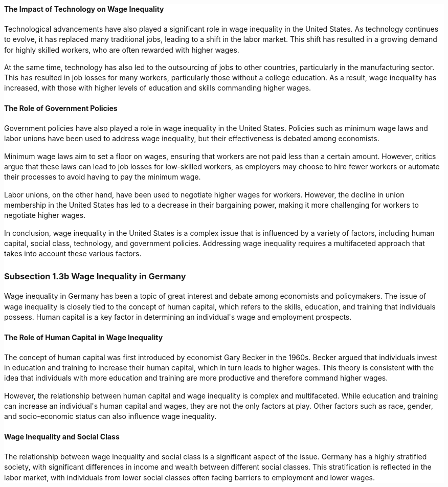 #### The Impact of Technology on Wage Inequality

Technological advancements have also played a significant role in wage inequality in the United States. As technology continues to evolve, it has replaced many traditional jobs, leading to a shift in the labor market. This shift has resulted in a growing demand for highly skilled workers, who are often rewarded with higher wages.

At the same time, technology has also led to the outsourcing of jobs to other countries, particularly in the manufacturing sector. This has resulted in job losses for many workers, particularly those without a college education. As a result, wage inequality has increased, with those with higher levels of education and skills commanding higher wages.

#### The Role of Government Policies

Government policies have also played a role in wage inequality in the United States. Policies such as minimum wage laws and labor unions have been used to address wage inequality, but their effectiveness is debated among economists.

Minimum wage laws aim to set a floor on wages, ensuring that workers are not paid less than a certain amount. However, critics argue that these laws can lead to job losses for low-skilled workers, as employers may choose to hire fewer workers or automate their processes to avoid having to pay the minimum wage.

Labor unions, on the other hand, have been used to negotiate higher wages for workers. However, the decline in union membership in the United States has led to a decrease in their bargaining power, making it more challenging for workers to negotiate higher wages.

In conclusion, wage inequality in the United States is a complex issue that is influenced by a variety of factors, including human capital, social class, technology, and government policies. Addressing wage inequality requires a multifaceted approach that takes into account these various factors.




### Subsection 1.3b Wage Inequality in Germany

Wage inequality in Germany has been a topic of great interest and debate among economists and policymakers. The issue of wage inequality is closely tied to the concept of human capital, which refers to the skills, education, and training that individuals possess. Human capital is a key factor in determining an individual's wage and employment prospects.

#### The Role of Human Capital in Wage Inequality

The concept of human capital was first introduced by economist Gary Becker in the 1960s. Becker argued that individuals invest in education and training to increase their human capital, which in turn leads to higher wages. This theory is consistent with the idea that individuals with more education and training are more productive and therefore command higher wages.

However, the relationship between human capital and wage inequality is complex and multifaceted. While education and training can increase an individual's human capital and wages, they are not the only factors at play. Other factors such as race, gender, and socio-economic status can also influence wage inequality.

#### Wage Inequality and Social Class

The relationship between wage inequality and social class is a significant aspect of the issue. Germany has a highly stratified society, with significant differences in income and wealth between different social classes. This stratification is reflected in the labor market, with individuals from lower social classes often facing barriers to employment and lower wages.
